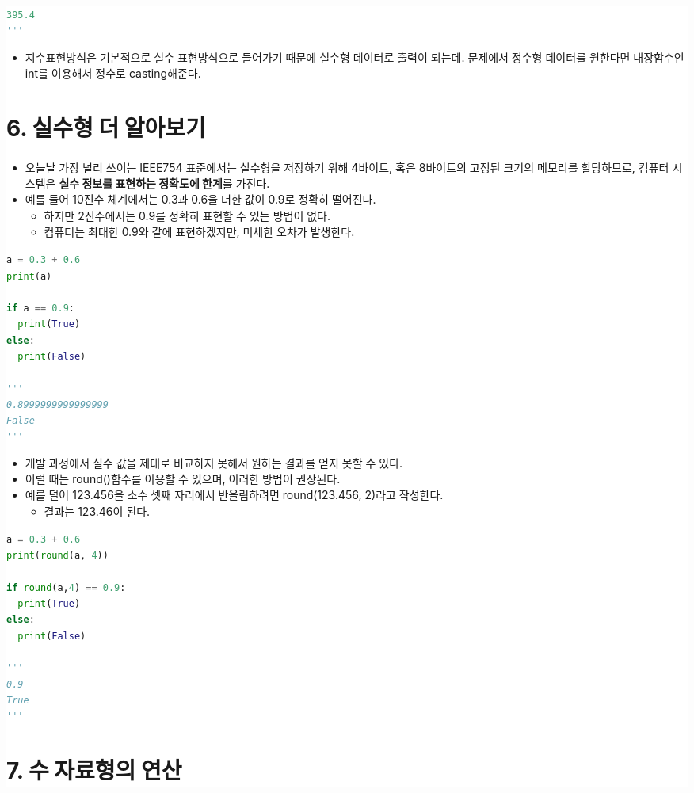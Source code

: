 ```python
395.4
'''
```

- 지수표현방식은 기본적으로 실수 표현방식으로 들어가기 때문에 실수형 데이터로 출력이 되는데. 문제에서 정수형 데이터를 원한다면 내장함수인 int를 이용해서 정수로 casting해준다.

# 6. 실수형 더 알아보기

- 오늘날 가장 널리 쓰이는 IEEE754 표준에서는 실수형을 저장하기 위해 4바이트, 혹은 8바이트의 고정된 크기의 메모리를 할당하므로, 컴퓨터 시스템은 **실수 정보를 표현하는 정확도에 한계**를 가진다.
- 예를 들어 10진수 체계에서는 0.3과 0.6을 더한 값이 0.9로 정확히 떨어진다.
    - 하지만 2진수에서는 0.9를 정확히 표현할 수 있는 방법이 없다.
    - 컴퓨터는 최대한 0.9와 같에 표현하겠지만, 미세한 오차가 발생한다.

```python
a = 0.3 + 0.6
print(a)

if a == 0.9:
  print(True)
else:
  print(False)

'''
0.8999999999999999
False
'''
```

- 개발 과정에서 실수 값을 제대로 비교하지 못해서 원하는 결과를 얻지 못할 수 있다.
- 이럴 때는 round()함수를 이용할 수 있으며, 이러한 방법이 권장된다.
- 예를 덜어 123.456을 소수 셋째 자리에서 반올림하려면 round(123.456, 2)라고 작성한다.
    - 결과는 123.46이 된다.

 

```python
a = 0.3 + 0.6
print(round(a, 4))

if round(a,4) == 0.9:
  print(True)
else:
  print(False)

'''
0.9
True
'''
```

# 7. 수 자료형의 연산
